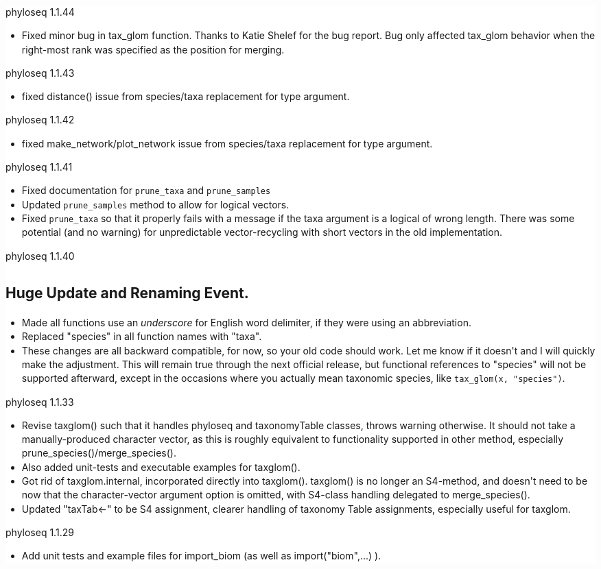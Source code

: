 phyloseq 1.1.44

- Fixed minor bug in tax_glom function.  Thanks to Katie Shelef for
  the bug report. Bug only affected tax_glom behavior when the
  right-most rank was specified as the position for merging.

phyloseq 1.1.43

- fixed distance() issue from species/taxa replacement for type
  argument.

phyloseq 1.1.42

- fixed make_network/plot_network issue from species/taxa replacement
  for type argument.

phyloseq 1.1.41

- Fixed documentation for `prune_taxa` and `prune_samples`
- Updated `prune_samples` method to allow for logical vectors.
- Fixed `prune_taxa` so that it properly fails with a message if the
  taxa argument is a logical of wrong length.  There was some
  potential (and no warning) for unpredictable vector-recycling with
  short vectors in the old implementation.

phyloseq 1.1.40

## Huge Update and Renaming Event.
- Made all functions use an *underscore* for English word delimiter,
  if they were using an abbreviation.
- Replaced "species" in all function names with "taxa". 
- These changes are all backward compatible, for now, so your old code
  should work. Let me know if it doesn't and I will quickly make the
  adjustment. This will remain true through the next official release,
  but functional references to "species" will not be supported
  afterward, except in the occasions where you actually mean taxonomic
  species, like `tax_glom(x, "species")`.

phyloseq 1.1.33

* Revise taxglom() such that it handles phyloseq and taxonomyTable
  classes, throws warning otherwise. It should not take a
  manually-produced character vector, as this is roughly equivalent to
  functionality supported in other method, especially
  prune_species()/merge_species().
* Also added unit-tests and executable examples for taxglom().
* Got rid of taxglom.internal, incorporated directly into taxglom().
  taxglom() is no longer an S4-method, and doesn't need to be now that
  the character-vector argument option is omitted, with S4-class
  handling delegated to merge_species().
* Updated "taxTab<-" to be S4 assignment, clearer handling of taxonomy
  Table assignments, especially useful for taxglom.

phyloseq 1.1.29

* Add unit tests and example files for import_biom (as well as
  import("biom",...) ).
